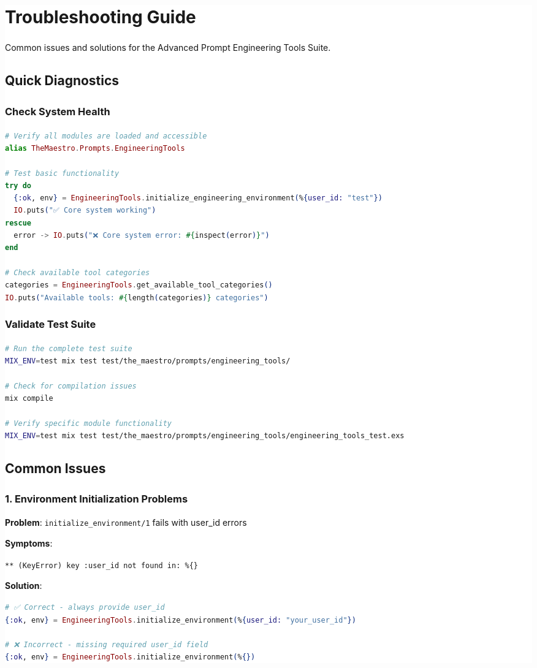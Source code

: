 # Troubleshooting Guide

Common issues and solutions for the Advanced Prompt Engineering Tools Suite.

## Quick Diagnostics

### Check System Health

```elixir
# Verify all modules are loaded and accessible
alias TheMaestro.Prompts.EngineeringTools

# Test basic functionality
try do
  {:ok, env} = EngineeringTools.initialize_engineering_environment(%{user_id: "test"})
  IO.puts("✅ Core system working")
rescue
  error -> IO.puts("❌ Core system error: #{inspect(error)}")
end

# Check available tool categories
categories = EngineeringTools.get_available_tool_categories()
IO.puts("Available tools: #{length(categories)} categories")
```

### Validate Test Suite

```bash
# Run the complete test suite
MIX_ENV=test mix test test/the_maestro/prompts/engineering_tools/

# Check for compilation issues
mix compile

# Verify specific module functionality
MIX_ENV=test mix test test/the_maestro/prompts/engineering_tools/engineering_tools_test.exs
```

## Common Issues

### 1. Environment Initialization Problems

**Problem**: `initialize_environment/1` fails with user_id errors

**Symptoms**:
```
** (KeyError) key :user_id not found in: %{}
```

**Solution**:
```elixir
# ✅ Correct - always provide user_id
{:ok, env} = EngineeringTools.initialize_environment(%{user_id: "your_user_id"})

# ❌ Incorrect - missing required user_id field  
{:ok, env} = EngineeringTools.initialize_environment(%{})
```
